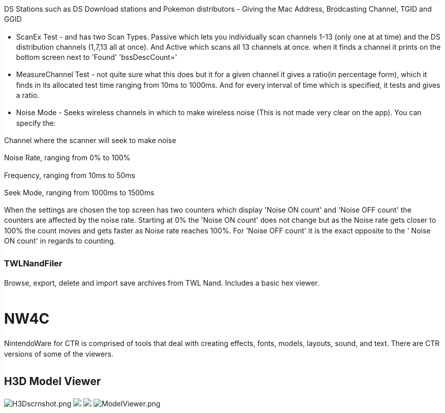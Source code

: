 


DS Stations such as DS Download stations and Pokemon distributors -
Giving the Mac Address, Brodcasting Channel, TGID and GGID

- ScanEx Test - and has two Scan Types. Passive which lets you
  individually scan channels 1-13 (only one at at time) and the DS
  distribution channels (1,7,13 all at once). And Active which scans all
  13 channels at once. when it finds a channel it prints on the bottom
  screen next to 'Found' 'bssDescCount='



- MeasureChannel Test - not quite sure what this does but it for a given
  channel it gives a ratio(in percentage form), which it finds in its
  allocated test time ranging from 10ms to 1000ms. And for every
  interval of time which is specified, it tests and gives a ratio.



- Noise Mode - Seeks wireless channels in which to make wireless noise
  (This is not made very clear on the app). You can specify the:

Channel where the scanner will seek to make noise

Noise Rate, ranging from 0% to 100%

Frequency, ranging from 10ms to 50ms

Seek Mode, ranging from 1000ms to 1500ms

When the settings are chosen the top screen has two counters which
display 'Noise ON count' and 'Noise OFF count' the counters are affected
by the noise rate. Starting at 0% the 'Noise ON count' does not change
but as the Noise rate gets closer to 100% the count moves and gets
faster as Noise rate reaches 100%. For 'Noise OFF count' it is the exact
opposite to the ' Noise ON count' in regards to counting.

### TWLNandFiler

Browse, export, delete and import save archives from TWL Nand. Includes
a basic hex viewer.

# NW4C

NintendoWare for CTR is comprised of tools that deal with creating
effects, fonts, models, layouts, sound, and text. There are CTR versions
of some of the viewers.

## H3D Model Viewer

<img src="../H3Dscrnshot.png" title="H3Dscrnshot.png" width="180"
alt="H3Dscrnshot.png" /> ![](H3Dicon.png) ![](ModelViewericon.png)
<img src="../ModelViewer.png" title="ModelViewer.png" width="100"
alt="ModelViewer.png" />
